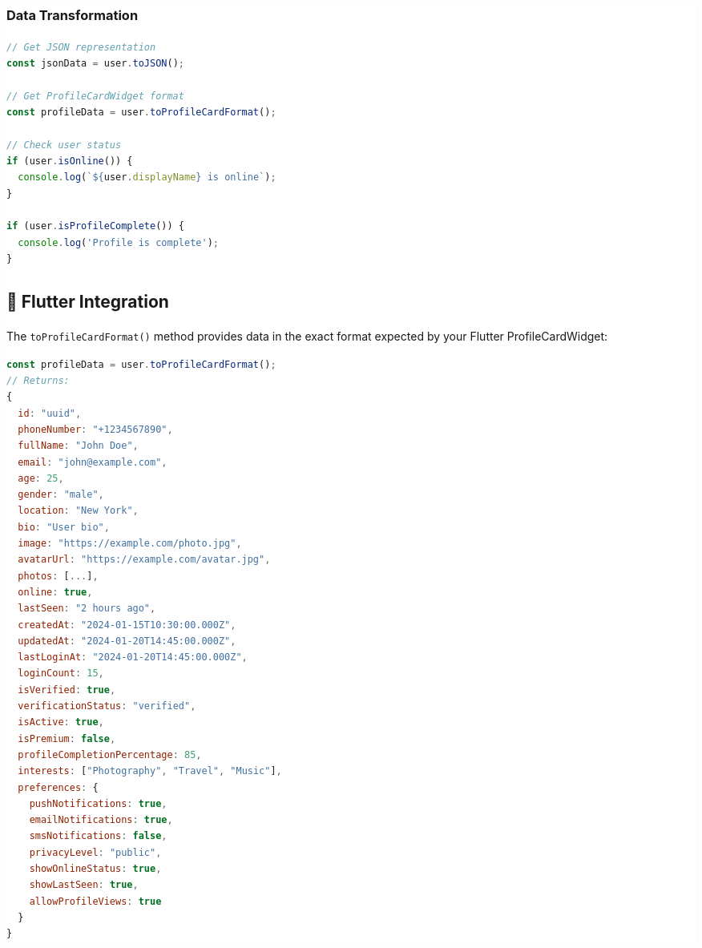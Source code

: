 ### Data Transformation

```javascript
// Get JSON representation
const jsonData = user.toJSON();

// Get ProfileCardWidget format
const profileData = user.toProfileCardFormat();

// Check user status
if (user.isOnline()) {
  console.log(`${user.displayName} is online`);
}

if (user.isProfileComplete()) {
  console.log('Profile is complete');
}
```

## 📱 Flutter Integration

The `toProfileCardFormat()` method provides data in the exact format expected by your Flutter ProfileCardWidget:

```javascript
const profileData = user.toProfileCardFormat();
// Returns:
{
  id: "uuid",
  phoneNumber: "+1234567890",
  fullName: "John Doe",
  email: "john@example.com",
  age: 25,
  gender: "male",
  location: "New York",
  bio: "User bio",
  image: "https://example.com/photo.jpg",
  avatarUrl: "https://example.com/avatar.jpg",
  photos: [...],
  online: true,
  lastSeen: "2 hours ago",
  createdAt: "2024-01-15T10:30:00.000Z",
  updatedAt: "2024-01-20T14:45:00.000Z",
  lastLoginAt: "2024-01-20T14:45:00.000Z",
  loginCount: 15,
  isVerified: true,
  verificationStatus: "verified",
  isActive: true,
  isPremium: false,
  profileCompletionPercentage: 85,
  interests: ["Photography", "Travel", "Music"],
  preferences: {
    pushNotifications: true,
    emailNotifications: true,
    smsNotifications: false,
    privacyLevel: "public",
    showOnlineStatus: true,
    showLastSeen: true,
    allowProfileViews: true
  }
}
```
